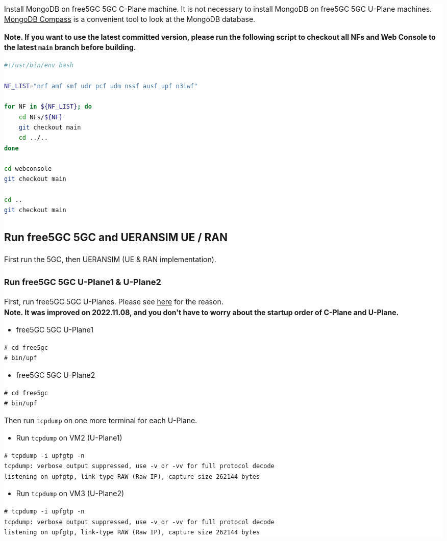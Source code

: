 Install MongoDB on free5GC 5GC C-Plane machine.
It is not necessary to install MongoDB on free5GC 5GC U-Plane machines.
[MongoDB Compass](https://www.mongodb.com/products/compass) is a convenient tool to look at the MongoDB database.

**Note. If you want to use the latest committed version, please run the following script to checkout all NFs and Web Console to the latest `main` branch before building.**
```bash
#!/usr/bin/env bash

NF_LIST="nrf amf smf udr pcf udm nssf ausf upf n3iwf"

for NF in ${NF_LIST}; do
    cd NFs/${NF}
    git checkout main
    cd ../..
done

cd webconsole
git checkout main

cd ..
git checkout main
```

<a id="run"></a>

## Run free5GC 5GC and UERANSIM UE / RAN

First run the 5GC, then UERANSIM (UE & RAN implementation).

<a id="run_up"></a>

### Run free5GC 5GC U-Plane1 & U-Plane2

First, run free5GC 5GC U-Planes. Please see [here](https://github.com/free5gc/free5gc/issues/170#issuecomment-773214169) for the reason.  
**Note. It was improved on 2022.11.08, and you don't have to worry about the startup order of C-Plane and U-Plane.**

- free5GC 5GC U-Plane1
```
# cd free5gc
# bin/upf
```
- free5GC 5GC U-Plane2
```
# cd free5gc
# bin/upf
```
Then run `tcpdump` on one more terminal for each U-Plane.
- Run `tcpdump` on VM2 (U-Plane1)
```
# tcpdump -i upfgtp -n
tcpdump: verbose output suppressed, use -v or -vv for full protocol decode
listening on upfgtp, link-type RAW (Raw IP), capture size 262144 bytes
```
- Run `tcpdump` on VM3 (U-Plane2)
```
# tcpdump -i upfgtp -n
tcpdump: verbose output suppressed, use -v or -vv for full protocol decode
listening on upfgtp, link-type RAW (Raw IP), capture size 262144 bytes
```
